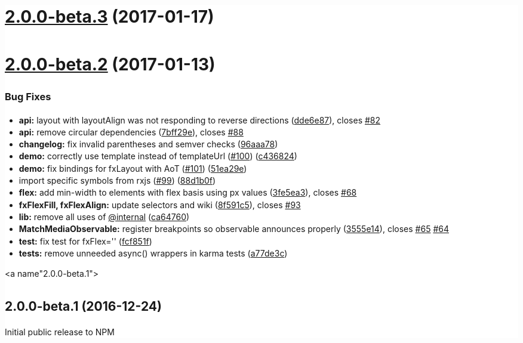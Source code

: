 <a name="2.0.0-beta.3"></a>
# [2.0.0-beta.3](https://github.com/angular/flex-layout/compare/v2.0.0-beta.2...v2.0.0-beta.3) (2017-01-17)


<a name="2.0.0-beta.2"></a>
# [2.0.0-beta.2](https://github.com/angular/flex-layout/compare/v2.0.0-beta.1...v2.0.0-beta.2) (2017-01-13)


### Bug Fixes

* **api:** layout with layoutAlign was not responding to reverse directions ([dde6e87](https://github.com/angular/flex-layout/commit/dde6e87)), closes [#82](https://github.com/angular/flex-layout/issues/82)
* **api:** remove circular dependencies ([7bff29e](https://github.com/angular/flex-layout/commit/7bff29e)), closes [#88](https://github.com/angular/flex-layout/issues/88)
* **changelog:** fix invalid parentheses and semver checks ([96aaa78](https://github.com/angular/flex-layout/commit/96aaa78))
* **demo:** correctly use template instead of templateUrl ([#100](https://github.com/angular/flex-layout/issues/100)) ([c436824](https://github.com/angular/flex-layout/commit/c436824))
* **demo:** fix bindings for fxLayout with AoT ([#101](https://github.com/angular/flex-layout/issues/101)) ([51ea29e](https://github.com/angular/flex-layout/commit/51ea29e))
* import specific symbols from rxjs ([#99](https://github.com/angular/flex-layout/issues/99)) ([88d1b0f](https://github.com/angular/flex-layout/commit/88d1b0f))
* **flex:** add min-width to elements with flex basis using px values ([3fe5ea3](https://github.com/angular/flex-layout/commit/3fe5ea3)), closes [#68](https://github.com/angular/flex-layout/issues/68)
* **fxFlexFill, fxFlexAlign:** update selectors and wiki ([8f591c5](https://github.com/angular/flex-layout/commit/8f591c5)), closes [#93](https://github.com/angular/flex-layout/issues/93)
* **lib:** remove all uses of [@internal](https://github.com/internal) ([ca64760](https://github.com/angular/flex-layout/commit/ca64760))
* **MatchMediaObservable:** register breakpoints so observable announces properly ([3555e14](https://github.com/angular/flex-layout/commit/3555e14)), closes [#65](https://github.com/angular/flex-layout/issues/65) [#64](https://github.com/angular/flex-layout/issues/64)
* **test:** fix test for fxFlex='' ([fcf851f](https://github.com/angular/flex-layout/commit/fcf851f))
* **tests:** remove unneeded async() wrappers in karma tests ([a77de3c](https://github.com/angular/flex-layout/commit/a77de3c))



<a name"2.0.0-beta.1"></a>
## 2.0.0-beta.1 (2016-12-24)

Initial public release to NPM
